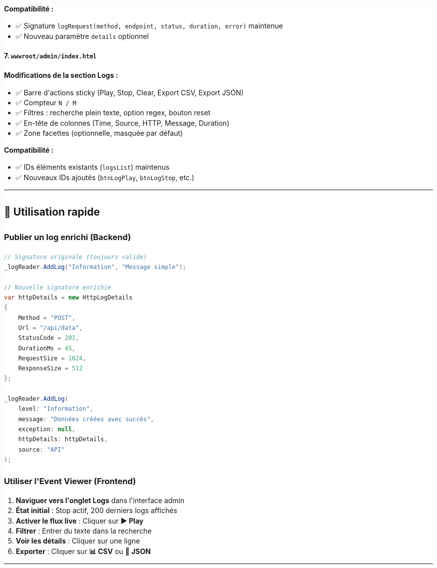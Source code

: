 **Compatibilité :**
- ✅ Signature `logRequest(method, endpoint, status, duration, error)` maintenue
- ✅ Nouveau paramètre `details` optionnel

#### 7. `wwwroot/admin/index.html`
**Modifications de la section Logs :**
- ✅ Barre d'actions sticky (Play, Stop, Clear, Export CSV, Export JSON)
- ✅ Compteur `N / M`
- ✅ Filtres : recherche plein texte, option regex, bouton reset
- ✅ En-tête de colonnes (Time, Source, HTTP, Message, Duration)
- ✅ Zone facettes (optionnelle, masquée par défaut)

**Compatibilité :**
- ✅ IDs éléments existants (`logsList`) maintenus
- ✅ Nouveaux IDs ajoutés (`btnLogPlay`, `btnLogStop`, etc.)

---

## 🚀 Utilisation rapide

### Publier un log enrichi (Backend)

```csharp
// Signature originale (toujours valide)
_logReader.AddLog("Information", "Message simple");

// Nouvelle signature enrichie
var httpDetails = new HttpLogDetails
{
    Method = "POST",
    Url = "/api/data",
    StatusCode = 201,
    DurationMs = 45,
    RequestSize = 1024,
    ResponseSize = 512
};

_logReader.AddLog(
    level: "Information",
    message: "Données créées avec succès",
    exception: null,
    httpDetails: httpDetails,
    source: "API"
);
```

### Utiliser l'Event Viewer (Frontend)

1. **Naviguer vers l'onglet Logs** dans l'interface admin
2. **État initial** : Stop actif, 200 derniers logs affichés
3. **Activer le flux live** : Cliquer sur **▶️ Play**
4. **Filtrer** : Entrer du texte dans la recherche
5. **Voir les détails** : Cliquer sur une ligne
6. **Exporter** : Cliquer sur **📊 CSV** ou **📄 JSON**

---